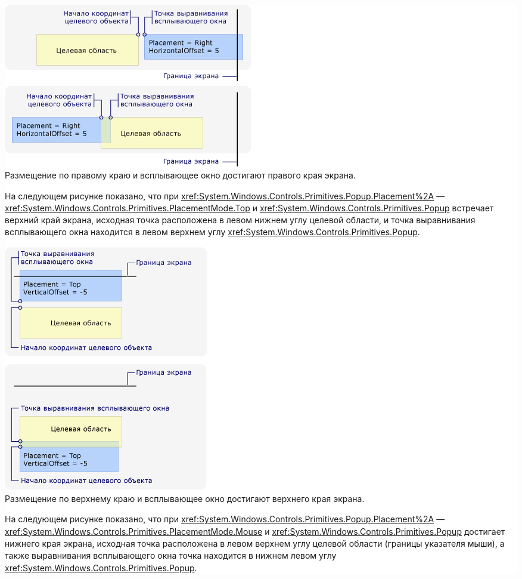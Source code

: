  ![Новая точка выравнивания относительно правого края экрана](../../../../docs/framework/wpf/controls/media/popupplacementrightscreenedge.png "PopupPlacementRightScreenEdge")  
Размещение по правому краю и всплывающее окно достигают правого края экрана.  
  
 На следующем рисунке показано, что при <xref:System.Windows.Controls.Primitives.Popup.Placement%2A> — <xref:System.Windows.Controls.Primitives.PlacementMode.Top> и <xref:System.Windows.Controls.Primitives.Popup> встречает верхний край экрана, исходная точка расположена в левом нижнем углу целевой области, и точка выравнивания всплывающего окна находится в левом верхнем углу <xref:System.Windows.Controls.Primitives.Popup>.  
  
 ![Новая точка выравнивания относительно верхнего края экрана](../../../../docs/framework/wpf/controls/media/popupplacementtopscreenedge.png "PopupPlacementTopScreenEdge")  
Размещение по верхнему краю и всплывающее окно достигают верхнего края экрана.  
  
 На следующем рисунке показано, что при <xref:System.Windows.Controls.Primitives.Popup.Placement%2A> — <xref:System.Windows.Controls.Primitives.PlacementMode.Mouse> и <xref:System.Windows.Controls.Primitives.Popup> достигает нижнего края экрана, исходная точка расположена в левом верхнем углу целевой области (границы указателя мыши), а также выравнивания всплывающего окна точка находится в нижнем левом углу <xref:System.Windows.Controls.Primitives.Popup>.  
  